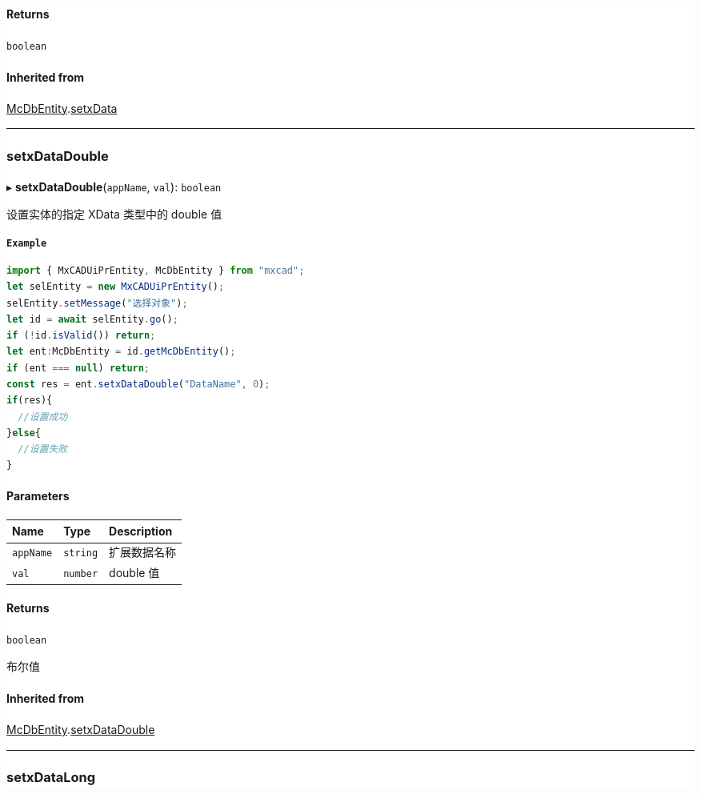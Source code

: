 #### Returns

`boolean`

#### Inherited from

[McDbEntity](2d.McDbEntity.md).[setxData](2d.McDbEntity.md#setxdata)

___

### setxDataDouble

▸ **setxDataDouble**(`appName`, `val`): `boolean`

设置实体的指定 XData 类型中的 double 值

**`Example`**

```ts
import { MxCADUiPrEntity, McDbEntity } from "mxcad";
let selEntity = new MxCADUiPrEntity();
selEntity.setMessage("选择对象");
let id = await selEntity.go();
if (!id.isValid()) return;
let ent:McDbEntity = id.getMcDbEntity();
if (ent === null) return;
const res = ent.setxDataDouble("DataName", 0);
if(res){
  //设置成功
}else{
  //设置失败
}
```

#### Parameters

| Name | Type | Description |
| :------ | :------ | :------ |
| `appName` | `string` | 扩展数据名称 |
| `val` | `number` | double 值 |

#### Returns

`boolean`

布尔值

#### Inherited from

[McDbEntity](2d.McDbEntity.md).[setxDataDouble](2d.McDbEntity.md#setxdatadouble)

___

### setxDataLong
